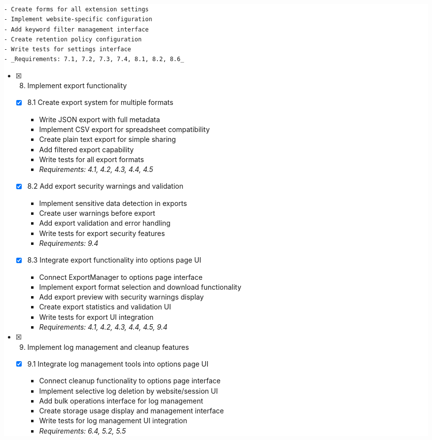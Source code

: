     - Create forms for all extension settings
    - Implement website-specific configuration
    - Add keyword filter management interface
    - Create retention policy configuration
    - Write tests for settings interface
    - _Requirements: 7.1, 7.2, 7.3, 7.4, 8.1, 8.2, 8.6_

- [x] 8. Implement export functionality











  - [x] 8.1 Create export system for multiple formats


    - Write JSON export with full metadata
    - Implement CSV export for spreadsheet compatibility
    - Create plain text export for simple sharing
    - Add filtered export capability
    - Write tests for all export formats
    - _Requirements: 4.1, 4.2, 4.3, 4.4, 4.5_

  - [x] 8.2 Add export security warnings and validation



    - Implement sensitive data detection in exports
    - Create user warnings before export
    - Add export validation and error handling
    - Write tests for export security features
    - _Requirements: 9.4_

  - [x] 8.3 Integrate export functionality into options page UI



    - Connect ExportManager to options page interface
    - Implement export format selection and download functionality
    - Add export preview with security warnings display
    - Create export statistics and validation UI
    - Write tests for export UI integration
    - _Requirements: 4.1, 4.2, 4.3, 4.4, 4.5, 9.4_

- [x] 9. Implement log management and cleanup features






  - [x] 9.1 Integrate log management tools into options page UI


    - Connect cleanup functionality to options page interface
    - Implement selective log deletion by website/session UI
    - Add bulk operations interface for log management
    - Create storage usage display and management interface
    - Write tests for log management UI integration
    - _Requirements: 6.4, 5.2, 5.5_
